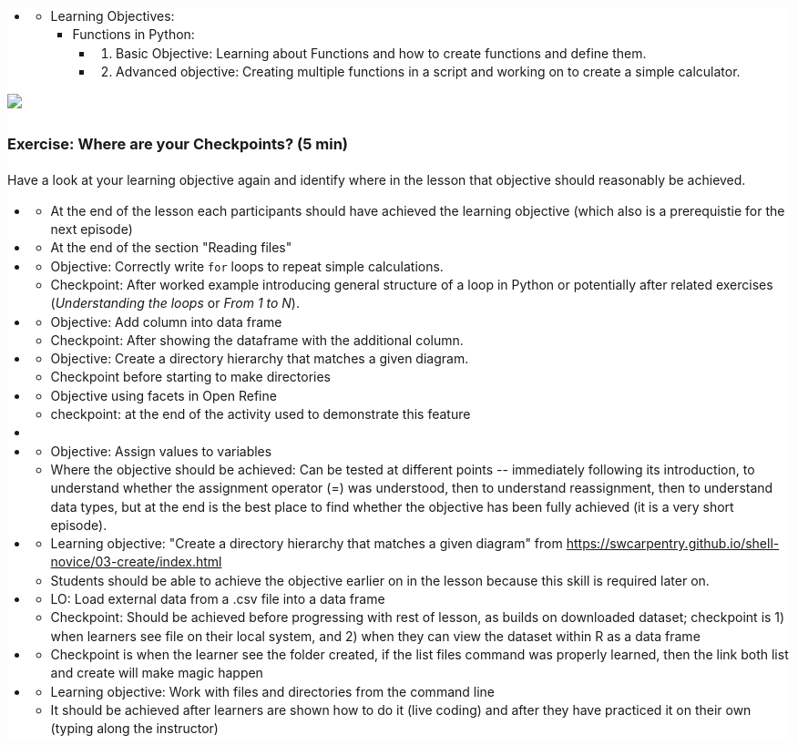 * 
    * Learning Objectives:
        * Functions in Python: 
            * 1) Basic Objective: Learning about Functions and how to create functions and define them.
            * 2) Advanced objective: Creating multiple functions in a script and working on to create a simple calculator.

![](https://codimd.carpentries.org/uploads/upload_588d152d86194f328025d2a5e425f121.png)

### Exercise: Where are your Checkpoints? (5 min)
Have a look at your learning objective again and identify where in the lesson that objective should reasonably be achieved.

* 
    * At the end of the lesson each participants should have achieved the learning objective (which also is a prerequistie for the next episode)
* 
    * At the end of the section "Reading files"
* 
  * Objective: Correctly write `for` loops to repeat simple calculations.
  * Checkpoint: After worked example introducing general structure of a loop in Python or potentially after related exercises (_Understanding the loops_ or _From 1 to N_).
* 
    * Objective: Add column into data frame
    * Checkpoint: After showing the dataframe with the additional column. 
* 
    * Objective: Create a directory hierarchy that matches a given diagram.
    * Checkpoint before starting to make directories
* 
    * Objective using facets in Open Refine
    * checkpoint: at the end of the activity used to demonstrate this feature
* 
* 
    * Objective: Assign values to variables
    * Where the objective should be achieved: Can be tested at different points -- immediately following its introduction, to understand whether the assignment operator (=) was understood, then to understand reassignment, then to understand data types, but at the end is the best place to find whether the objective has been fully achieved (it is a very short episode).
* 
    *    Learning objective: "Create a directory hierarchy that matches a given diagram" from https://swcarpentry.github.io/shell-novice/03-create/index.html
    *    Students should be able to achieve the objective earlier on in the lesson because this skill is required later on.
    
* 
    * LO: Load external data from a .csv file into a data frame
    * Checkpoint: Should be achieved before progressing with rest of lesson, as builds on downloaded dataset; checkpoint is 1) when learners see file on their local system, and 2) when they can view the dataset within R as a data frame
 
* 
    * Checkpoint is when the learner see the folder created, if the list files command was properly learned, then the link both list and create will make magic happen
* 
    * Learning objective: Work with files and directories from the command line
    * It should be achieved after learners are shown how to do it (live coding) and after they have practiced it on their own (typing along the instructor)
